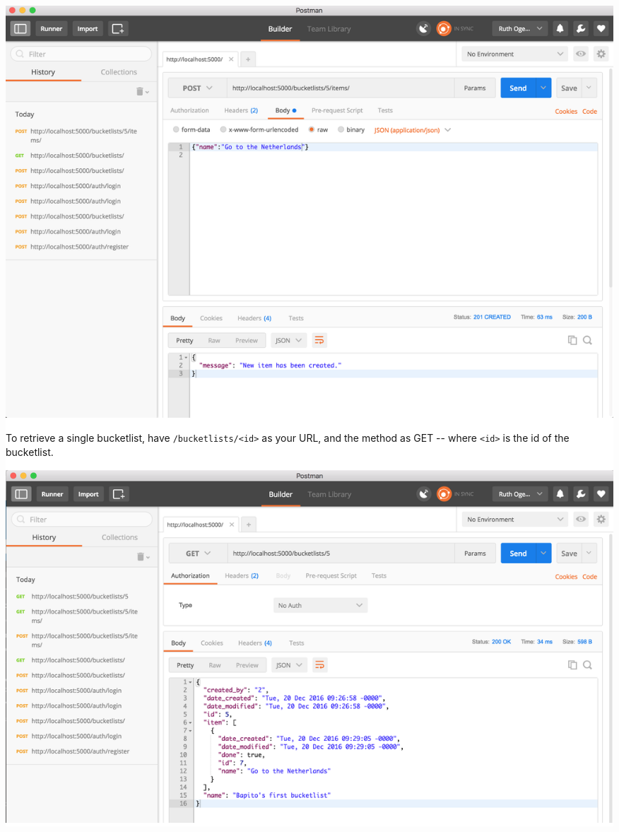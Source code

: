 ![Demo](/bapi/docs_images/bucketlist_item_creation.png?raw=true)

To retrieve a single bucketlist, have `/bucketlists/<id>` as your URL, and the method
as GET -- where `<id>` is the id of the bucketlist.

![Demo](/bapi/docs_images/bucketlist_list.png?raw=true)
